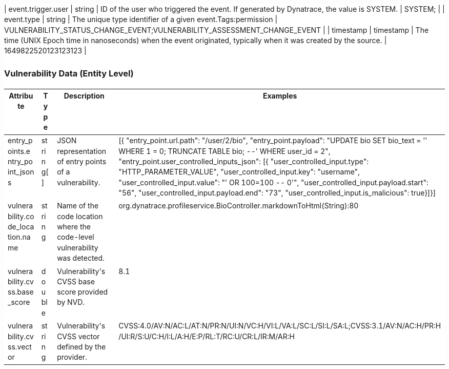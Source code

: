 | event.trigger.user      | string    | ID of the user who triggered the event. If generated by Dynatrace, the value is SYSTEM.                                                                                                                                                                                  | SYSTEM;                                                                                                                                                                                                                                                  |
| event.type              | string    | The unique type identifier of a given event.Tags:permission                                                                                                                                                                                                              | VULNERABILITY_STATUS_CHANGE_EVENT;VULNERABILITY_ASSESSMENT_CHANGE_EVENT                                                                                                                                                                                  |
| timestamp               | timestamp | The time (UNIX Epoch time in nanoseconds) when the event originated, typically when it was created by the source.                                                                                                                                                        | 1649822520123123123                                                                                                                                                                                                                                      |

### Vulnerability Data (Entity Level)

| Attribute                                                 | Type      | Description                                                                                                           | Examples                                                                                                                                                                                                                                                                                                                                                                                                                                                                                         |
| --------------------------------------------------------- | --------- | --------------------------------------------------------------------------------------------------------------------- | ------------------------------------------------------------------------------------------------------------------------------------------------------------------------------------------------------------------------------------------------------------------------------------------------------------------------------------------------------------------------------------------------------------------------------------------------------------------------------------------------ |
| entry_points.entry_point_jsons                            | string[]  | JSON representation of entry points of a vulnerability.                                                               | [{ "entry_point.url.path": "/user/2/bio", "entry_point.payload": "UPDATE bio SET bio_text = '' WHERE 1 = 0; TRUNCATE TABLE bio; --' WHERE user_id = 2", "entry_point.user_controlled_inputs_json": [{ "user_controlled_input.type": "HTTP_PARAMETER_VALUE", "user_controlled_input.key": "username", "user_controlled_input.value": "' OR 100=100 -- 0'", "user_controlled_input.payload.start": "56", "user_controlled_input.payload.end": "73", "user_controlled_input.is_malicious": true}]}] |
| vulnerability.code_location.name                          | string    | Name of the code location where the code-level vulnerability was detected.                                            | org.dynatrace.profileservice.BioController.markdownToHtml(String):80                                                                                                                                                                                                                                                                                                                                                                                                                             |
| vulnerability.cvss.base_score                             | double    | Vulnerability's CVSS base score provided by NVD.                                                                      | 8.1                                                                                                                                                                                                                                                                                                                                                                                                                                                                                              |
| vulnerability.cvss.vector                                 | string    | Vulnerability's CVSS vector defined by the provider.                                                                  | CVSS:4.0/AV:N/AC:L/AT:N/PR:N/UI:N/VC:H/VI:L/VA:L/SC:L/SI:L/SA:L;CVSS:3.1/AV:N/AC:H/PR:H/UI:R/S:U/C:H/I:L/A:H/E:P/RL:T/RC:U/CR:L/IR:M/AR:H                                                                                                                                                                                                                                                                                                                                                        |